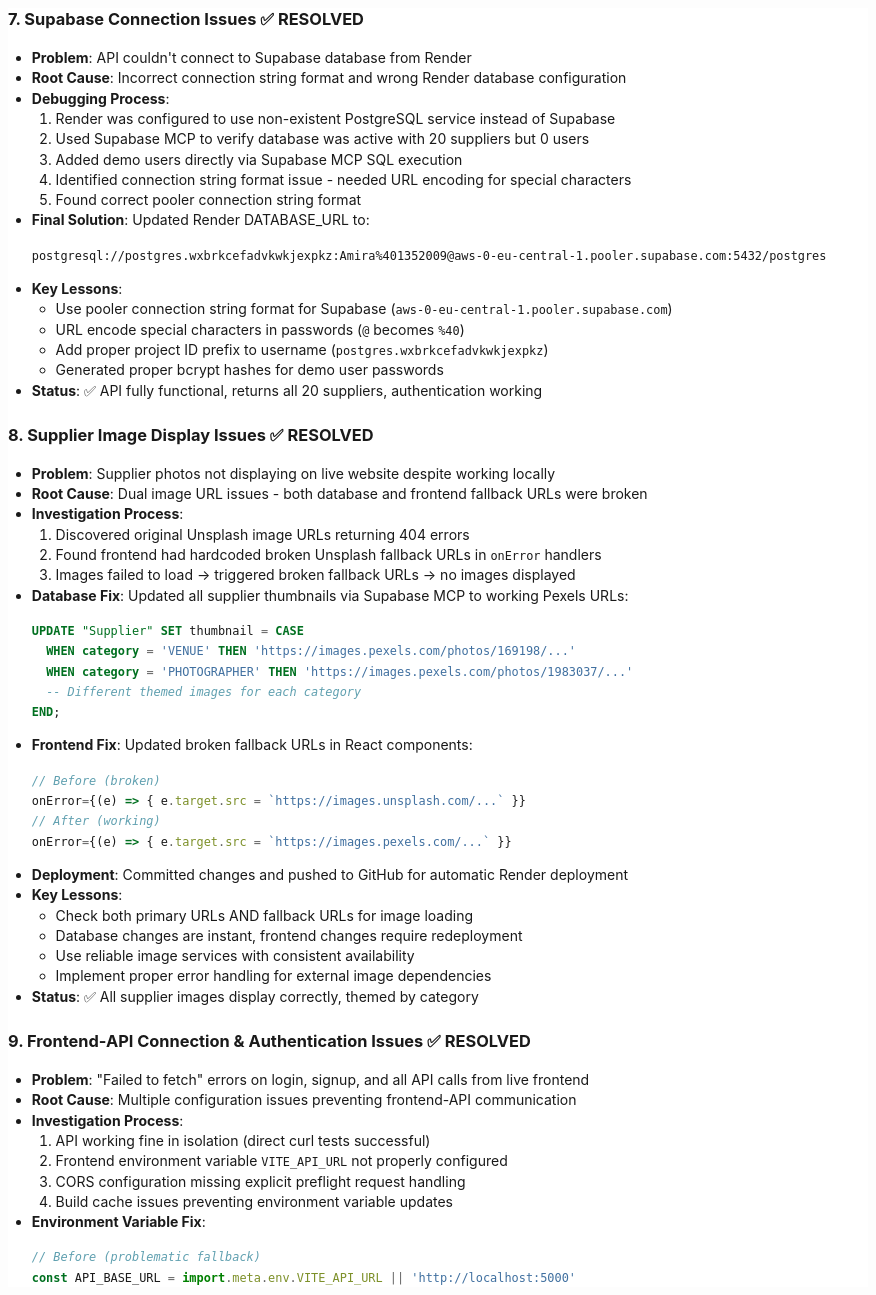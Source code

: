 ### 7. **Supabase Connection Issues** ✅ RESOLVED
- **Problem**: API couldn't connect to Supabase database from Render
- **Root Cause**: Incorrect connection string format and wrong Render database configuration
- **Debugging Process**:
  1. Render was configured to use non-existent PostgreSQL service instead of Supabase
  2. Used Supabase MCP to verify database was active with 20 suppliers but 0 users
  3. Added demo users directly via Supabase MCP SQL execution
  4. Identified connection string format issue - needed URL encoding for special characters
  5. Found correct pooler connection string format
- **Final Solution**: Updated Render DATABASE_URL to:
  ```
  postgresql://postgres.wxbrkcefadvkwkjexpkz:Amira%401352009@aws-0-eu-central-1.pooler.supabase.com:5432/postgres
  ```
- **Key Lessons**:
  - Use pooler connection string format for Supabase (`aws-0-eu-central-1.pooler.supabase.com`)
  - URL encode special characters in passwords (`@` becomes `%40`)
  - Add proper project ID prefix to username (`postgres.wxbrkcefadvkwkjexpkz`)
  - Generated proper bcrypt hashes for demo user passwords
- **Status**: ✅ API fully functional, returns all 20 suppliers, authentication working

### 8. **Supplier Image Display Issues** ✅ RESOLVED
- **Problem**: Supplier photos not displaying on live website despite working locally
- **Root Cause**: Dual image URL issues - both database and frontend fallback URLs were broken
- **Investigation Process**:
  1. Discovered original Unsplash image URLs returning 404 errors
  2. Found frontend had hardcoded broken Unsplash fallback URLs in `onError` handlers
  3. Images failed to load → triggered broken fallback URLs → no images displayed
- **Database Fix**: Updated all supplier thumbnails via Supabase MCP to working Pexels URLs:
  ```sql
  UPDATE "Supplier" SET thumbnail = CASE 
    WHEN category = 'VENUE' THEN 'https://images.pexels.com/photos/169198/...'
    WHEN category = 'PHOTOGRAPHER' THEN 'https://images.pexels.com/photos/1983037/...'
    -- Different themed images for each category
  END;
  ```
- **Frontend Fix**: Updated broken fallback URLs in React components:
  ```javascript
  // Before (broken)
  onError={(e) => { e.target.src = `https://images.unsplash.com/...` }}
  // After (working)  
  onError={(e) => { e.target.src = `https://images.pexels.com/...` }}
  ```
- **Deployment**: Committed changes and pushed to GitHub for automatic Render deployment
- **Key Lessons**:
  - Check both primary URLs AND fallback URLs for image loading
  - Database changes are instant, frontend changes require redeployment
  - Use reliable image services with consistent availability
  - Implement proper error handling for external image dependencies
- **Status**: ✅ All supplier images display correctly, themed by category

### 9. **Frontend-API Connection & Authentication Issues** ✅ RESOLVED
- **Problem**: "Failed to fetch" errors on login, signup, and all API calls from live frontend
- **Root Cause**: Multiple configuration issues preventing frontend-API communication
- **Investigation Process**:
  1. API working fine in isolation (direct curl tests successful)
  2. Frontend environment variable `VITE_API_URL` not properly configured
  3. CORS configuration missing explicit preflight request handling
  4. Build cache issues preventing environment variable updates
- **Environment Variable Fix**: 
  ```javascript
  // Before (problematic fallback)
  const API_BASE_URL = import.meta.env.VITE_API_URL || 'http://localhost:5000'
  ```